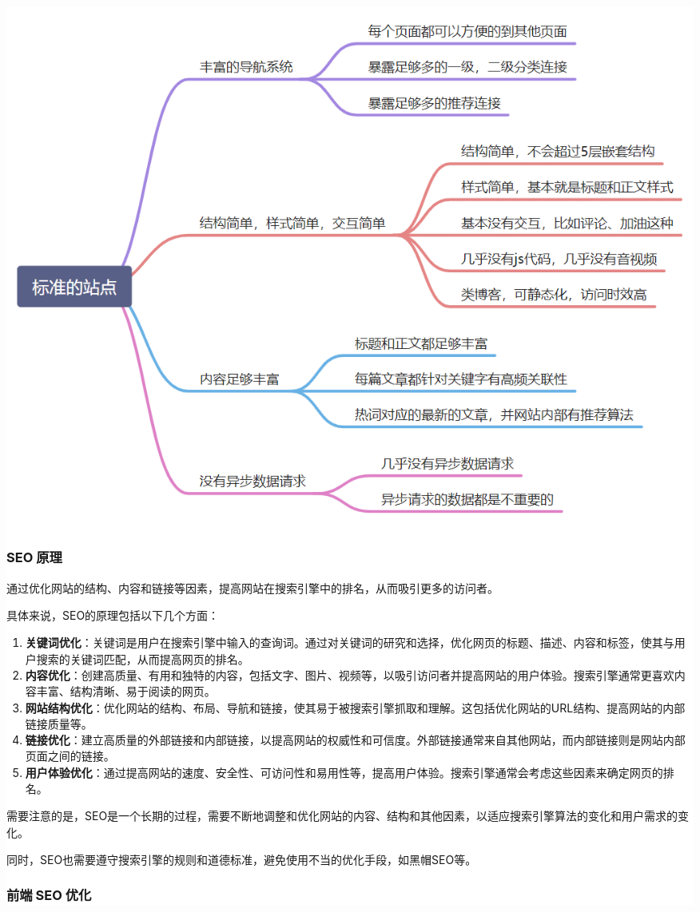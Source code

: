 ![](../images/seo标准.png)

### **SEO 原理**

通过优化网站的结构、内容和链接等因素，提高网站在搜索引擎中的排名，从而吸引更多的访问者。

具体来说，SEO的原理包括以下几个方面：

1. **关键词优化**：关键词是用户在搜索引擎中输入的查询词。通过对关键词的研究和选择，优化网页的标题、描述、内容和标签，使其与用户搜索的关键词匹配，从而提高网页的排名。
2. **内容优化**：创建高质量、有用和独特的内容，包括文字、图片、视频等，以吸引访问者并提高网站的用户体验。搜索引擎通常更喜欢内容丰富、结构清晰、易于阅读的网页。
3. **网站结构优化**：优化网站的结构、布局、导航和链接，使其易于被搜索引擎抓取和理解。这包括优化网站的URL结构、提高网站的内部链接质量等。
4. **链接优化**：建立高质量的外部链接和内部链接，以提高网站的权威性和可信度。外部链接通常来自其他网站，而内部链接则是网站内部页面之间的链接。
5. **用户体验优化**：通过提高网站的速度、安全性、可访问性和易用性等，提高用户体验。搜索引擎通常会考虑这些因素来确定网页的排名。

需要注意的是，SEO是一个长期的过程，需要不断地调整和优化网站的内容、结构和其他因素，以适应搜索引擎算法的变化和用户需求的变化。

同时，SEO也需要遵守搜索引擎的规则和道德标准，避免使用不当的优化手段，如黑帽SEO等。



### **前端 SEO 优化**
